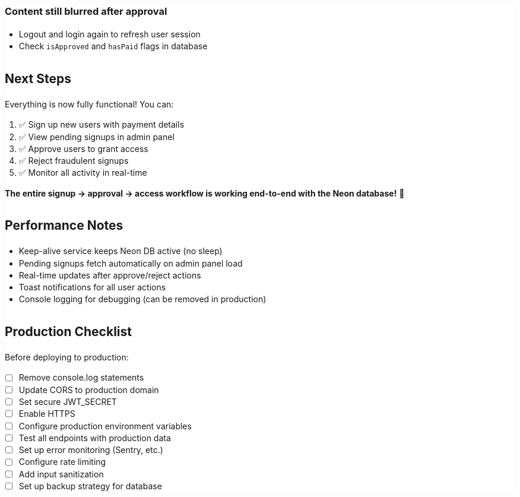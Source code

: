 ### Content still blurred after approval
- Logout and login again to refresh user session
- Check `isApproved` and `hasPaid` flags in database

## Next Steps

Everything is now fully functional! You can:

1. ✅ Sign up new users with payment details
2. ✅ View pending signups in admin panel
3. ✅ Approve users to grant access
4. ✅ Reject fraudulent signups
5. ✅ Monitor all activity in real-time

**The entire signup → approval → access workflow is working end-to-end with the Neon database!** 🎉

## Performance Notes

- Keep-alive service keeps Neon DB active (no sleep)
- Pending signups fetch automatically on admin panel load
- Real-time updates after approve/reject actions
- Toast notifications for all user actions
- Console logging for debugging (can be removed in production)

## Production Checklist

Before deploying to production:

- [ ] Remove console.log statements
- [ ] Update CORS to production domain
- [ ] Set secure JWT_SECRET
- [ ] Enable HTTPS
- [ ] Configure production environment variables
- [ ] Test all endpoints with production data
- [ ] Set up error monitoring (Sentry, etc.)
- [ ] Configure rate limiting
- [ ] Add input sanitization
- [ ] Set up backup strategy for database
